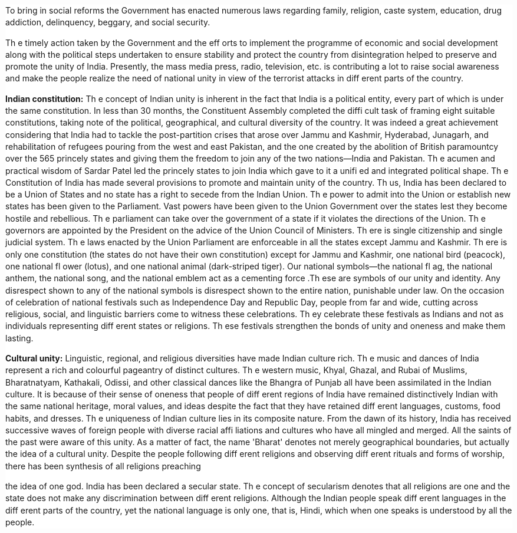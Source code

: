 To bring in social reforms the Government has enacted numerous laws regarding family, religion, caste system, education, drug addiction, delinquency, beggary, and social security.

Th e timely action taken by the Government and the eff orts to implement the programme of economic and social development along with the political steps undertaken to ensure stability and protect the country from disintegration helped to preserve and promote the unity of India. Presently, the mass media press, radio, television, etc. is contributing a lot to raise social awareness and make the people realize the need of national unity in view of the terrorist attacks in diff erent parts of the country.

**Indian constitution:** Th e concept of Indian unity is inherent in the fact that India is a political entity, every part of which is under the same constitution. In less than 30 months, the Constituent Assembly completed the diffi cult task of framing eight suitable constitutions, taking note of the political, geographical, and cultural diversity of the country. It was indeed a great achievement considering that India had to tackle the post-partition crises that arose over Jammu and Kashmir, Hyderabad, Junagarh, and rehabilitation of refugees pouring from the west and east Pakistan, and the one created by the abolition of British paramountcy over the 565 princely states and giving them the freedom to join any of the two nations—India and Pakistan. Th e acumen and practical wisdom of Sardar Patel led the princely states to join India which gave to it a unifi ed and integrated political shape. Th e Constitution of India has made several provisions to promote and maintain unity of the country. Th us, India has been declared to be a Union of States and no state has a right to secede from the Indian Union. Th e power to admit into the Union or establish new states has been given to the Parliament. Vast powers have been given to the Union Government over the states lest they become hostile and rebellious. Th e parliament can take over the government of a state if it violates the directions of the Union. Th e governors are appointed by the President on the advice of the Union Council of Ministers. Th ere is single citizenship and single judicial system. Th e laws enacted by the Union Parliament are enforceable in all the states except Jammu and Kashmir. Th ere is only one constitution (the states do not have their own constitution) except for Jammu and Kashmir, one national bird (peacock), one national fl ower (lotus), and one national animal (dark-striped tiger). Our national symbols—the national fl ag, the national anthem, the national song, and the national emblem act as a cementing force .Th ese are symbols of our unity and identity. Any disrespect shown to any of the national symbols is disrespect shown to the entire nation, punishable under law. On the occasion of celebration of national festivals such as Independence Day and Republic Day, people from far and wide, cutting across religious, social, and linguistic barriers come to witness these celebrations. Th ey celebrate these festivals as Indians and not as individuals representing diff erent states or religions. Th ese festivals strengthen the bonds of unity and oneness and make them lasting.

**Cultural unity:** Linguistic, regional, and religious diversities have made Indian culture rich. Th e music and dances of India represent a rich and colourful pageantry of distinct cultures. Th e western music, Khyal, Ghazal, and Rubai of Muslims, Bharatnatyam, Kathakali, Odissi, and other classical dances like the Bhangra of Punjab all have been assimilated in the Indian culture. It is because of their sense of oneness that people of diff erent regions of India have remained distinctively Indian with the same national heritage, moral values, and ideas despite the fact that they have retained diff erent languages, customs, food habits, and dresses. Th e uniqueness of Indian culture lies in its composite nature. From the dawn of its history, India has received successive waves of foreign people with diverse racial affi liations and cultures who have all mingled and merged. All the saints of the past were aware of this unity. As a matter of fact, the name 'Bharat' denotes not merely geographical boundaries, but actually the idea of a cultural unity. Despite the people following diff erent religions and observing diff erent rituals and forms of worship, there has been synthesis of all religions preaching

the idea of one god. India has been declared a secular state. Th e concept of secularism denotes that all religions are one and the state does not make any discrimination between diff erent religions. Although the Indian people speak diff erent languages in the diff erent parts of the country, yet the national language is only one, that is, Hindi, which when one speaks is understood by all the people.
